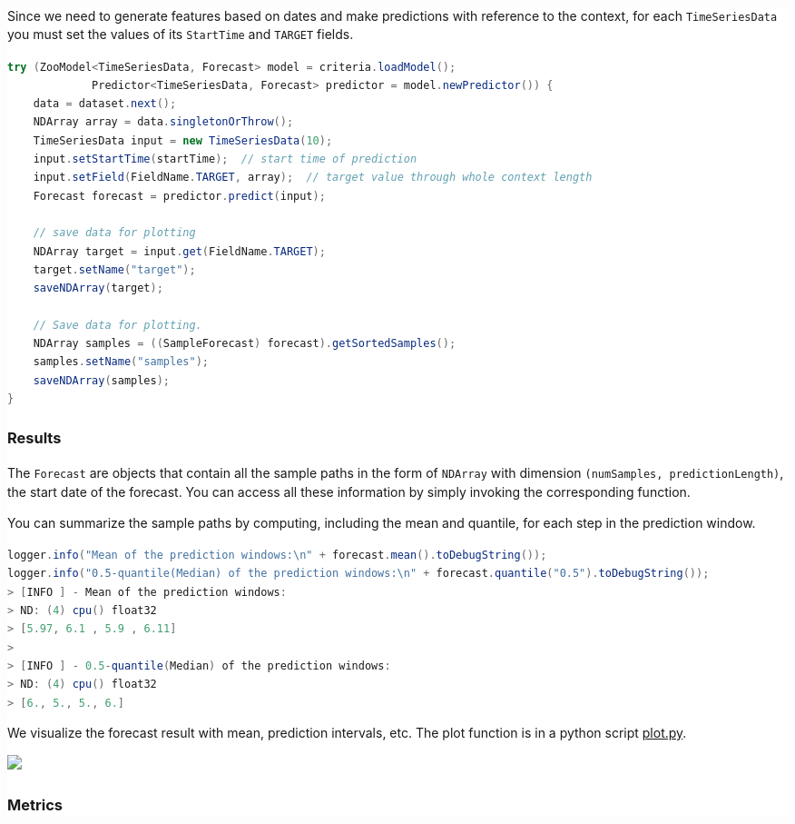 Since we need to generate features based on dates and make predictions with reference to the context, for each `TimeSeriesData` you must set the values of its `StartTime` and `TARGET` fields.

```java
try (ZooModel<TimeSeriesData, Forecast> model = criteria.loadModel();
             Predictor<TimeSeriesData, Forecast> predictor = model.newPredictor()) {
    data = dataset.next();
    NDArray array = data.singletonOrThrow();
    TimeSeriesData input = new TimeSeriesData(10);
    input.setStartTime(startTime);  // start time of prediction
    input.setField(FieldName.TARGET, array);  // target value through whole context length
    Forecast forecast = predictor.predict(input);

    // save data for plotting
    NDArray target = input.get(FieldName.TARGET);
    target.setName("target");
    saveNDArray(target);

    // Save data for plotting. 
    NDArray samples = ((SampleForecast) forecast).getSortedSamples();
    samples.setName("samples");
    saveNDArray(samples);
}
```

### Results

The `Forecast` are objects that contain all the sample paths in the form of `NDArray` with dimension `(numSamples, predictionLength)`, the start date of the forecast. You can access all these information by simply invoking the corresponding function.

You can summarize the sample paths by computing, including the mean and quantile, for each step in the prediction window.

```java
logger.info("Mean of the prediction windows:\n" + forecast.mean().toDebugString());
logger.info("0.5-quantile(Median) of the prediction windows:\n" + forecast.quantile("0.5").toDebugString());
> [INFO ] - Mean of the prediction windows:
> ND: (4) cpu() float32
> [5.97, 6.1 , 5.9 , 6.11]
>
> [INFO ] - 0.5-quantile(Median) of the prediction windows:
> ND: (4) cpu() float32
> [6., 5., 5., 6.]
```

We visualize the forecast result with mean, prediction intervals, etc. The plot function is in a python script [plot.py](https://gist.github.com/Carkham/a5162c9298bc51fec648a458a3437008).

<img src="https://cdn-images-1.medium.com/max/1000/1*S9FRh3BRpymqeqA3ndV_MA.png" width="800" />

### Metrics
